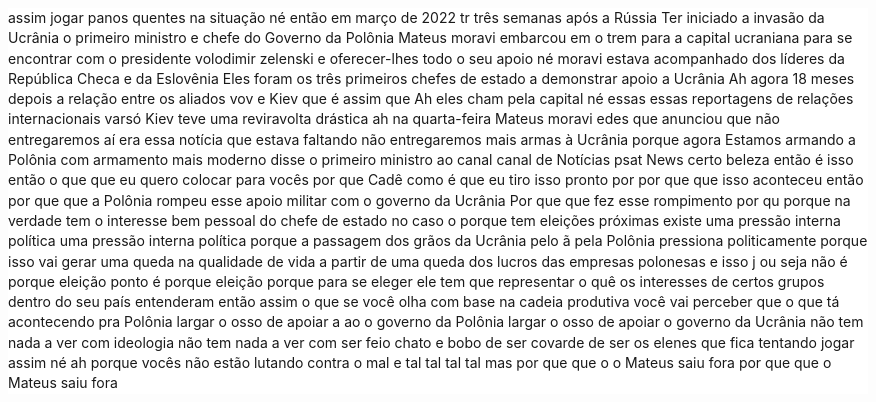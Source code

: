assim jogar panos quentes na situação né
então em março de 2022 tr três semanas
após a Rússia Ter iniciado a invasão da
Ucrânia o primeiro ministro e chefe do
Governo da Polônia Mateus moravi
embarcou em o trem para a capital
ucraniana para se encontrar com o
presidente volodimir zelenski e
oferecer-lhes todo o seu apoio né moravi
estava acompanhado dos líderes da
República Checa e da Eslovênia Eles
foram os três primeiros chefes de estado
a demonstrar apoio a Ucrânia Ah agora 18
meses depois a relação entre os aliados
vov e Kiev que é assim que Ah eles cham
pela capital né essas essas reportagens
de relações internacionais varsó Kiev
teve uma reviravolta drástica ah na
quarta-feira Mateus moravi edes que
anunciou que não entregaremos aí era
essa notícia que estava faltando não
entregaremos mais armas à Ucrânia porque
agora Estamos armando a Polônia com
armamento mais moderno disse o primeiro
ministro ao canal canal de Notícias psat
News certo beleza então é isso então o
que que eu quero colocar para vocês por
que
Cadê como é que eu tiro
isso
pronto
por por que que isso aconteceu então por
que que a Polônia rompeu esse apoio
militar com
o governo da Ucrânia Por que que fez
esse rompimento por qu porque na verdade
tem o interesse bem pessoal do chefe de
estado no caso o porque tem eleições
próximas existe uma pressão interna
política uma pressão interna política
porque a passagem dos grãos da Ucrânia
pelo ã pela Polônia pressiona
politicamente porque isso vai gerar uma
queda na qualidade de vida a partir de
uma queda dos
lucros das empresas polonesas e isso j
ou seja não é porque eleição ponto é
porque eleição porque para se eleger ele
tem que representar o quê os
interesses de certos grupos dentro do
seu país entenderam então assim o que se
você olha com base na cadeia produtiva
você vai perceber que o que tá
acontecendo pra Polônia largar o osso de
apoiar
a ao o governo da Polônia largar o osso
de apoiar o governo da Ucrânia não tem
nada a ver com ideologia não tem nada a
ver com ser feio chato e bobo de ser
covarde de ser os elenes que fica
tentando jogar assim né ah porque vocês
não estão lutando contra o mal e tal tal
tal tal mas por que que o o Mateus saiu
fora por que que o Mateus saiu fora